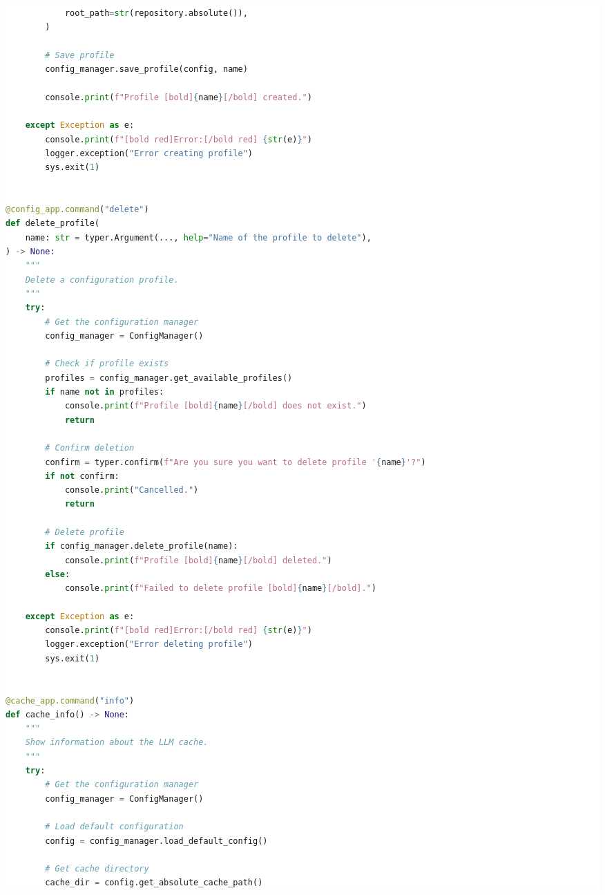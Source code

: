 ```python
            root_path=str(repository.absolute()),
        )

        # Save profile
        config_manager.save_profile(config, name)

        console.print(f"Profile [bold]{name}[/bold] created.")

    except Exception as e:
        console.print(f"[bold red]Error:[/bold red] {str(e)}")
        logger.exception("Error creating profile")
        sys.exit(1)


@config_app.command("delete")
def delete_profile(
    name: str = typer.Argument(..., help="Name of the profile to delete"),
) -> None:
    """
    Delete a configuration profile.
    """
    try:
        # Get the configuration manager
        config_manager = ConfigManager()

        # Check if profile exists
        profiles = config_manager.get_available_profiles()
        if name not in profiles:
            console.print(f"Profile [bold]{name}[/bold] does not exist.")
            return

        # Confirm deletion
        confirm = typer.confirm(f"Are you sure you want to delete profile '{name}'?")
        if not confirm:
            console.print("Cancelled.")
            return

        # Delete profile
        if config_manager.delete_profile(name):
            console.print(f"Profile [bold]{name}[/bold] deleted.")
        else:
            console.print(f"Failed to delete profile [bold]{name}[/bold].")

    except Exception as e:
        console.print(f"[bold red]Error:[/bold red] {str(e)}")
        logger.exception("Error deleting profile")
        sys.exit(1)


@cache_app.command("info")
def cache_info() -> None:
    """
    Show information about the LLM cache.
    """
    try:
        # Get the configuration manager
        config_manager = ConfigManager()

        # Load default configuration
        config = config_manager.load_default_config()

        # Get cache directory
        cache_dir = config.get_absolute_cache_path()
```